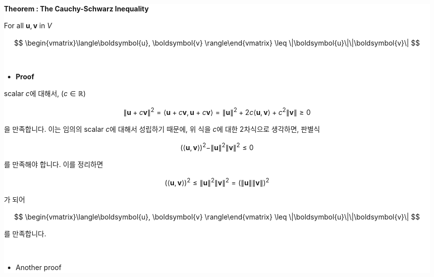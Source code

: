 **Theorem : The Cauchy-Schwarz Inequality**



For all $\boldsymbol{u}, \boldsymbol{v}$ in $V$


$$
\begin{vmatrix}\langle\boldsymbol{u}, \boldsymbol{v} \rangle\end{vmatrix} \leq \|\boldsymbol{u}\|\|\boldsymbol{v}\|
$$




<br/>

* **Proof**



scalar $c$에 대해서, ($c \in \mathbb R$)


$$
\|\boldsymbol{u}+c\boldsymbol{v}\|^2=\langle \boldsymbol{u}+c\boldsymbol{v}, \boldsymbol{u}+c\boldsymbol{v}\rangle = \|\boldsymbol{u}\|^2 + 2c\langle\boldsymbol{u}, \boldsymbol{v} \rangle + c^2\|\boldsymbol{v}\| \geq 0
$$


을 만족합니다. 이는 임의의 scalar $c$에 대해서 성립하기 때문에, 위 식을 $c$에 대한 2차식으로 생각하면, 판별식


$$
(\langle \boldsymbol{u}, \boldsymbol{v}  \rangle)^2-\|\boldsymbol{u}\|^2\|\boldsymbol{v}\|^2 \leq 0
$$


 를 만족해야 합니다. 이를 정리하면


$$
(\langle \boldsymbol{u}, \boldsymbol{v}  \rangle)^2 \leq \|\boldsymbol{u}\|^2\|\boldsymbol{v}\|^2 = (\|\boldsymbol u \| \|\boldsymbol v \|)^2
$$


가 되어


$$
\begin{vmatrix}\langle\boldsymbol{u}, \boldsymbol{v} \rangle\end{vmatrix} \leq \|\boldsymbol{u}\|\|\boldsymbol{v}\|
$$


를 만족합니다. 



 <br/>



* Another proof

